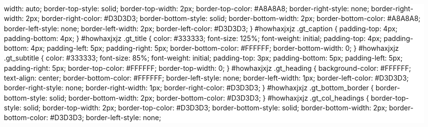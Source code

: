   width: auto;
  border-top-style: solid;
  border-top-width: 2px;
  border-top-color: #A8A8A8;
  border-right-style: none;
  border-right-width: 2px;
  border-right-color: #D3D3D3;
  border-bottom-style: solid;
  border-bottom-width: 2px;
  border-bottom-color: #A8A8A8;
  border-left-style: none;
  border-left-width: 2px;
  border-left-color: #D3D3D3;
}
&#10;#howhaxjxjz .gt_caption {
  padding-top: 4px;
  padding-bottom: 4px;
}
&#10;#howhaxjxjz .gt_title {
  color: #333333;
  font-size: 125%;
  font-weight: initial;
  padding-top: 4px;
  padding-bottom: 4px;
  padding-left: 5px;
  padding-right: 5px;
  border-bottom-color: #FFFFFF;
  border-bottom-width: 0;
}
&#10;#howhaxjxjz .gt_subtitle {
  color: #333333;
  font-size: 85%;
  font-weight: initial;
  padding-top: 3px;
  padding-bottom: 5px;
  padding-left: 5px;
  padding-right: 5px;
  border-top-color: #FFFFFF;
  border-top-width: 0;
}
&#10;#howhaxjxjz .gt_heading {
  background-color: #FFFFFF;
  text-align: center;
  border-bottom-color: #FFFFFF;
  border-left-style: none;
  border-left-width: 1px;
  border-left-color: #D3D3D3;
  border-right-style: none;
  border-right-width: 1px;
  border-right-color: #D3D3D3;
}
&#10;#howhaxjxjz .gt_bottom_border {
  border-bottom-style: solid;
  border-bottom-width: 2px;
  border-bottom-color: #D3D3D3;
}
&#10;#howhaxjxjz .gt_col_headings {
  border-top-style: solid;
  border-top-width: 2px;
  border-top-color: #D3D3D3;
  border-bottom-style: solid;
  border-bottom-width: 2px;
  border-bottom-color: #D3D3D3;
  border-left-style: none;